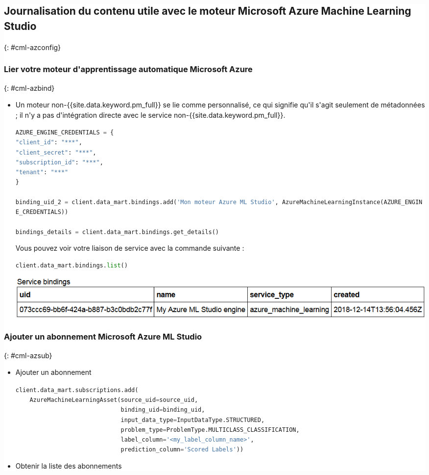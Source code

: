 ## Journalisation du contenu utile avec le moteur Microsoft Azure Machine Learning Studio
{: #cml-azconfig}

### Lier votre moteur d'apprentissage automatique Microsoft Azure
{: #cml-azbind}

- Un moteur non-{{site.data.keyword.pm_full}} se lie comme personnalisé,
ce qui signifie qu'il s'agit seulement de métadonnées ; il n'y a pas d'intégration directe avec le service non-{{site.data.keyword.pm_full}}.

    ```python
    AZURE_ENGINE_CREDENTIALS = {
    "client_id": "***",
    "client_secret": "***",
    "subscription_id": "***",
    "tenant": "***"
    }

    binding_uid_2 = client.data_mart.bindings.add('Mon moteur Azure ML Studio', AzureMachineLearningInstance(AZURE_ENGINE_CREDENTIALS))

    bindings_details = client.data_mart.bindings.get_details()
    ```
  Vous pouvez voir votre liaison de service avec la commande suivante :

    ```python
    client.data_mart.bindings.list()
    ```

    ![Liaison Azure ML](images/ml-azure-bind.png)

### Ajouter un abonnement Microsoft Azure ML Studio
{: #cml-azsub}

- Ajouter un abonnement

    ```python
    client.data_mart.subscriptions.add(
        AzureMachineLearningAsset(source_uid=source_uid,
                                  binding_uid=binding_uid,
                                  input_data_type=InputDataType.STRUCTURED,
                                  problem_type=ProblemType.MULTICLASS_CLASSIFICATION,
                                  label_column='<my_label_column_name>',
                                  prediction_column='Scored Labels'))
    ```

- Obtenir la liste des abonnements
